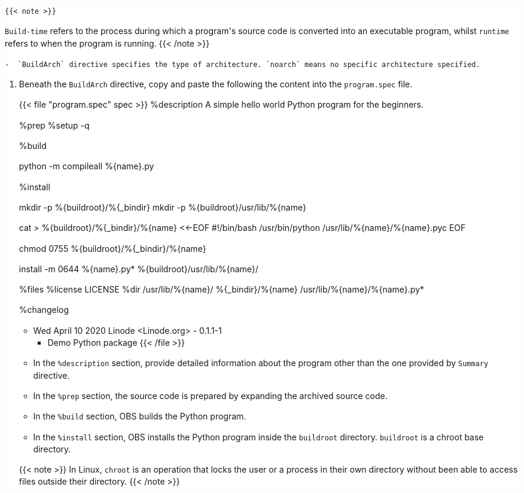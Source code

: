     {{< note >}}
   `Build-time` refers to the process during which a program's source code is converted into an executable program, whilst `runtime` refers to when the program is running.
{{< /note >}}

    -  `BuildArch` directive specifies the type of architecture. `noarch` means no specific architecture specified.

1.  Beneath the `BuildArch` directive, copy and paste the following the content into the `program.spec` file.

    {{< file "program.spec" spec >}}
    %description
    A simple hello world Python program for the beginners.

    %prep
    %setup -q

    %build

    python -m compileall %{name}.py

    %install

    mkdir -p %{buildroot}/%{_bindir}
    mkdir -p %{buildroot}/usr/lib/%{name}

    cat > %{buildroot}/%{_bindir}/%{name} <<-EOF
    #!/bin/bash
    /usr/bin/python /usr/lib/%{name}/%{name}.pyc
    EOF

    chmod 0755 %{buildroot}/%{_bindir}/%{name}

    install -m 0644 %{name}.py* %{buildroot}/usr/lib/%{name}/

    %files
    %license LICENSE
    %dir /usr/lib/%{name}/
    %{_bindir}/%{name}
    /usr/lib/%{name}/%{name}.py*

    %changelog
    * Wed April 10 2020 Linode <Linode.org> - 0.1.1-1
      - Demo Python package
{{< /file >}}

    - In the `%description` section, provide detailed information about the program other than the one
provided by `Summary` directive.

    - In the `%prep` section, the source code is prepared by expanding the archived source code.

    - In the `%build` section, OBS builds the Python program.

    - In the `%install` section, OBS installs the Python program inside the `buildroot` directory. `buildroot` is a chroot base directory.

    {{< note >}}
In Linux, `chroot` is an operation that locks the user or a process in their own directory without been able to access files outside their directory.
{{< /note >}}
